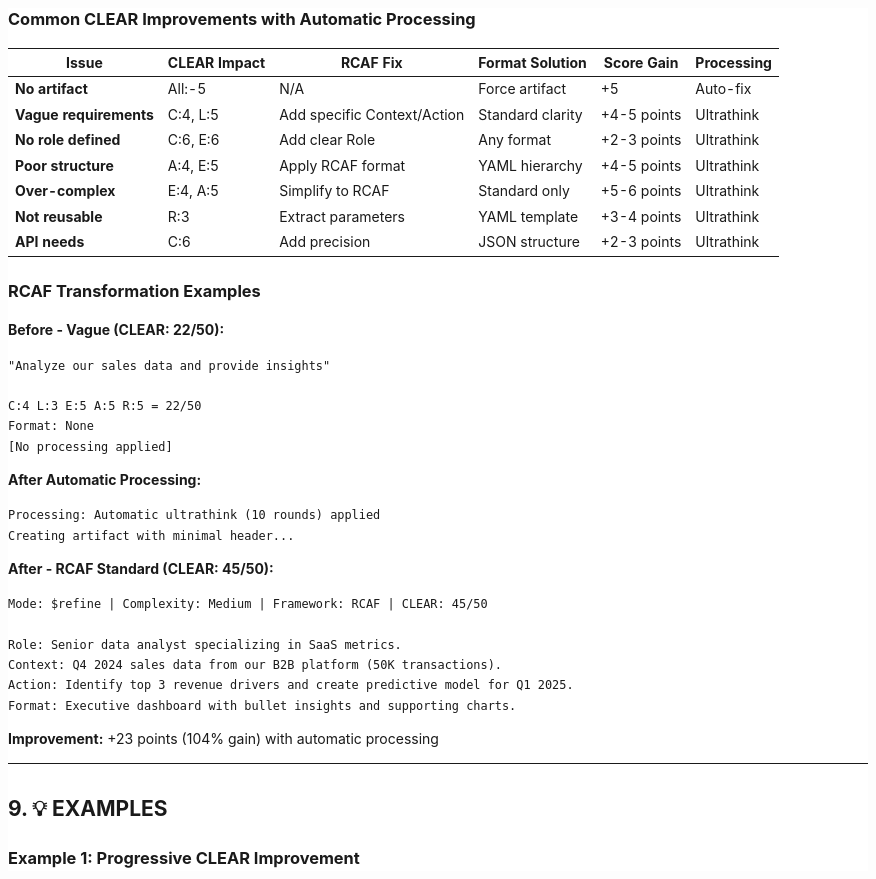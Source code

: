 ### Common CLEAR Improvements with Automatic Processing

| Issue | CLEAR Impact | RCAF Fix | Format Solution | Score Gain | Processing |
|-------|--------------|----------|-----------------|------------|------------|
| **No artifact** | All:-5 | N/A | Force artifact | +5 | Auto-fix |
| **Vague requirements** | C:4, L:5 | Add specific Context/Action | Standard clarity | +4-5 points | Ultrathink |
| **No role defined** | C:6, E:6 | Add clear Role | Any format | +2-3 points | Ultrathink |
| **Poor structure** | A:4, E:5 | Apply RCAF format | YAML hierarchy | +4-5 points | Ultrathink |
| **Over-complex** | E:4, A:5 | Simplify to RCAF | Standard only | +5-6 points | Ultrathink |
| **Not reusable** | R:3 | Extract parameters | YAML template | +3-4 points | Ultrathink |
| **API needs** | C:6 | Add precision | JSON structure | +2-3 points | Ultrathink |

### RCAF Transformation Examples

**Before - Vague (CLEAR: 22/50):**
```
"Analyze our sales data and provide insights"

C:4 L:3 E:5 A:5 R:5 = 22/50
Format: None
[No processing applied]
```

**After Automatic Processing:**
```
Processing: Automatic ultrathink (10 rounds) applied
Creating artifact with minimal header...
```

**After - RCAF Standard (CLEAR: 45/50):**
```
Mode: $refine | Complexity: Medium | Framework: RCAF | CLEAR: 45/50

Role: Senior data analyst specializing in SaaS metrics.
Context: Q4 2024 sales data from our B2B platform (50K transactions).
Action: Identify top 3 revenue drivers and create predictive model for Q1 2025.
Format: Executive dashboard with bullet insights and supporting charts.
```

**Improvement:** +23 points (104% gain) with automatic processing

---

<a id="-examples"></a>

## 9. 💡 EXAMPLES

### Example 1: Progressive CLEAR Improvement
